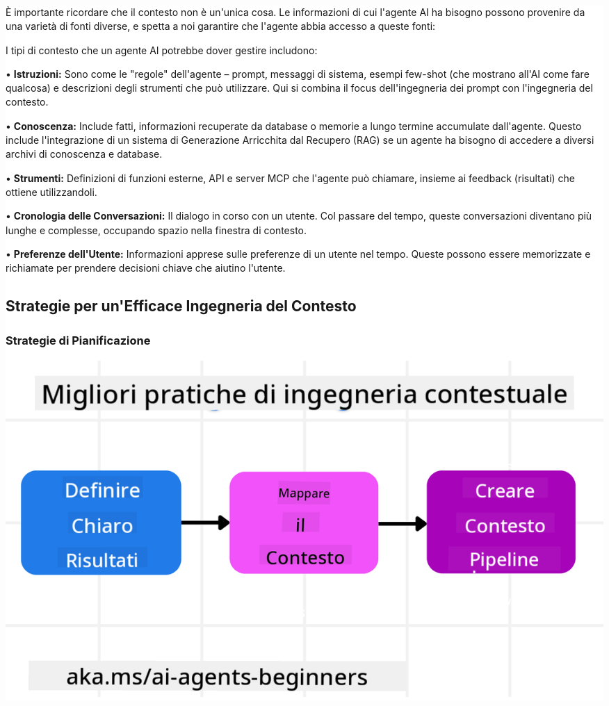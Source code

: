 È importante ricordare che il contesto non è un'unica cosa. Le informazioni di cui l'agente AI ha bisogno possono provenire da una varietà di fonti diverse, e spetta a noi garantire che l'agente abbia accesso a queste fonti:

I tipi di contesto che un agente AI potrebbe dover gestire includono:

• **Istruzioni:** Sono come le "regole" dell'agente – prompt, messaggi di sistema, esempi few-shot (che mostrano all'AI come fare qualcosa) e descrizioni degli strumenti che può utilizzare. Qui si combina il focus dell'ingegneria dei prompt con l'ingegneria del contesto.

• **Conoscenza:** Include fatti, informazioni recuperate da database o memorie a lungo termine accumulate dall'agente. Questo include l'integrazione di un sistema di Generazione Arricchita dal Recupero (RAG) se un agente ha bisogno di accedere a diversi archivi di conoscenza e database.

• **Strumenti:** Definizioni di funzioni esterne, API e server MCP che l'agente può chiamare, insieme ai feedback (risultati) che ottiene utilizzandoli.

• **Cronologia delle Conversazioni:** Il dialogo in corso con un utente. Col passare del tempo, queste conversazioni diventano più lunghe e complesse, occupando spazio nella finestra di contesto.

• **Preferenze dell'Utente:** Informazioni apprese sulle preferenze di un utente nel tempo. Queste possono essere memorizzate e richiamate per prendere decisioni chiave che aiutino l'utente.

## Strategie per un'Efficace Ingegneria del Contesto

### Strategie di Pianificazione

[![Migliori Pratiche per l'Ingegneria del Contesto](../../../translated_images/best-practices.f4170873dc554f58e86de090732bfa260d20c0937b577254e70bedf49442fedf.it.png)](https://youtu.be/F5zqRV7gEag)
